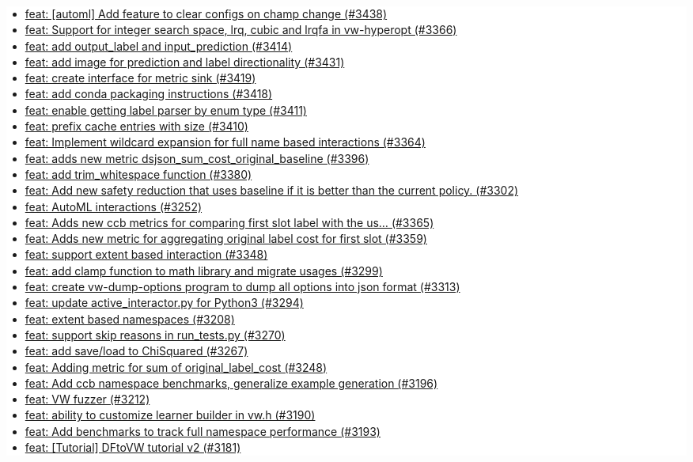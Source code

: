 - [feat: [automl] Add feature to clear configs on champ change (#3438)](https://github.com/VowpalWabbit/vowpal_wabbit/pull/3438)
- [feat: Support for integer search space, lrq, cubic and lrqfa in vw-hyperopt (#3366)](https://github.com/VowpalWabbit/vowpal_wabbit/pull/3366)
- [feat: add output_label and input_prediction (#3414)](https://github.com/VowpalWabbit/vowpal_wabbit/pull/3414)
- [feat: add image for prediction and label directionality (#3431)](https://github.com/VowpalWabbit/vowpal_wabbit/pull/3431)
- [feat: create interface for metric sink  (#3419)](https://github.com/VowpalWabbit/vowpal_wabbit/pull/3419)
- [feat: add conda packaging instructions (#3418)](https://github.com/VowpalWabbit/vowpal_wabbit/pull/3418)
- [feat: enable getting label parser by enum type  (#3411)](https://github.com/VowpalWabbit/vowpal_wabbit/pull/3411)
- [feat: prefix cache entries with size  (#3410)](https://github.com/VowpalWabbit/vowpal_wabbit/pull/3410)
- [feat: Implement wildcard expansion for full name based interactions (#3364)](https://github.com/VowpalWabbit/vowpal_wabbit/pull/3364)
- [feat: adds new metric dsjson_sum_cost_original_baseline (#3396)](https://github.com/VowpalWabbit/vowpal_wabbit/pull/3396)
- [feat: add trim_whitespace function (#3380)](https://github.com/VowpalWabbit/vowpal_wabbit/pull/3380)
- [feat: Add new safety reduction that uses baseline if it is better than the current policy. (#3302)](https://github.com/VowpalWabbit/vowpal_wabbit/pull/3302)
- [feat: AutoML interactions (#3252)](https://github.com/VowpalWabbit/vowpal_wabbit/pull/3252)
- [feat: Adds new ccb metrics for comparing first slot label with the us… (#3365)](https://github.com/VowpalWabbit/vowpal_wabbit/pull/3365)
- [feat: Adds new metric for aggregating original label cost for first slot  (#3359)](https://github.com/VowpalWabbit/vowpal_wabbit/pull/3359)
- [feat: support extent based interaction (#3348)](https://github.com/VowpalWabbit/vowpal_wabbit/pull/3348)
- [feat: add clamp function to math library and migrate usages (#3299)](https://github.com/VowpalWabbit/vowpal_wabbit/pull/3299)
- [feat: create vw-dump-options program to dump all options into json format (#3313)](https://github.com/VowpalWabbit/vowpal_wabbit/pull/3313)
- [feat: update active_interactor.py for Python3 (#3294)](https://github.com/VowpalWabbit/vowpal_wabbit/pull/3294)
- [feat: extent based namespaces (#3208)](https://github.com/VowpalWabbit/vowpal_wabbit/pull/3208)
- [feat: support skip reasons in run_tests.py (#3270)](https://github.com/VowpalWabbit/vowpal_wabbit/pull/3270)
- [feat: add save/load to ChiSquared (#3267)](https://github.com/VowpalWabbit/vowpal_wabbit/pull/3267)
- [feat: Adding metric for sum of original_label_cost (#3248)](https://github.com/VowpalWabbit/vowpal_wabbit/pull/3248)
- [feat: Add ccb namespace benchmarks, generalize example generation (#3196)](https://github.com/VowpalWabbit/vowpal_wabbit/pull/3196)
- [feat: VW fuzzer (#3212)](https://github.com/VowpalWabbit/vowpal_wabbit/pull/3212)
- [feat: ability to customize learner builder in vw.h (#3190)](https://github.com/VowpalWabbit/vowpal_wabbit/pull/3190)
- [feat: Add benchmarks to track full namespace performance (#3193)](https://github.com/VowpalWabbit/vowpal_wabbit/pull/3193)
- [feat: [Tutorial] DFtoVW tutorial v2 (#3181)](https://github.com/VowpalWabbit/vowpal_wabbit/pull/3181)
